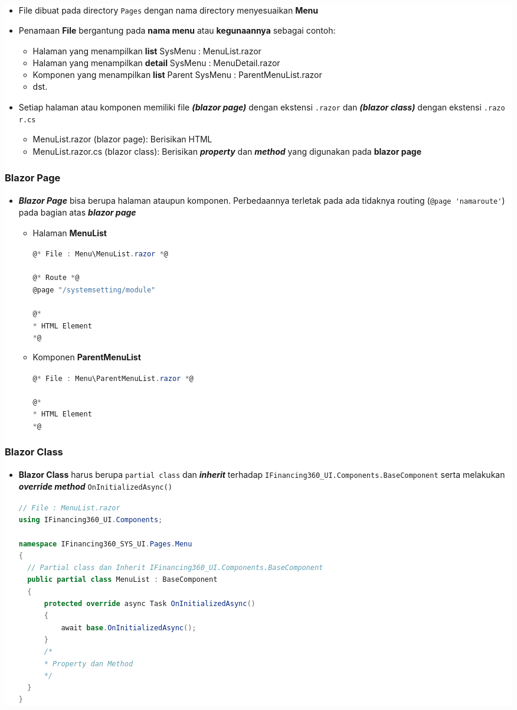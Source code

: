 - File dibuat pada directory `Pages` dengan nama directory menyesuaikan **Menu**
- Penamaan **File** bergantung pada **nama menu** atau **kegunaannya** sebagai contoh:

  - Halaman yang menampilkan **list** SysMenu : MenuList.razor
  - Halaman yang menampilkan **detail** SysMenu : MenuDetail.razor
  - Komponen yang menampilkan **list** Parent SysMenu : ParentMenuList.razor
  - dst.

- Setiap halaman atau komponen memiliki file **_(blazor page)_** dengan ekstensi `.razor` dan **_(blazor class)_** dengan ekstensi `.razor.cs`

  - MenuList.razor (blazor page): Berisikan HTML
  - MenuList.razor.cs (blazor class): Berisikan **_property_** dan **_method_** yang digunakan pada **blazor page**

### Blazor Page

- **_Blazor Page_** bisa berupa halaman ataupun komponen. Perbedaannya terletak pada ada tidaknya routing (`@page 'namaroute'`) pada bagian atas **_blazor page_**

  - Halaman **MenuList**

    ```cs
    @* File : Menu\MenuList.razor *@

    @* Route *@
    @page "/systemsetting/module"

    @*
    * HTML Element
    *@
    ```

  - Komponen **ParentMenuList**

    ```cs
    @* File : Menu\ParentMenuList.razor *@

    @*
    * HTML Element
    *@
    ```

### Blazor Class

- **Blazor Class** harus berupa `partial class` dan **_inherit_** terhadap `IFinancing360_UI.Components.BaseComponent` serta melakukan **_override method_** `OnInitializedAsync()`

  ```cs
  // File : MenuList.razor
  using IFinancing360_UI.Components;

  namespace IFinancing360_SYS_UI.Pages.Menu
  {
  	// Partial class dan Inherit IFinancing360_UI.Components.BaseComponent
  	public partial class MenuList : BaseComponent
  	{
  		protected override async Task OnInitializedAsync()
  		{
  			await base.OnInitializedAsync();
  		}
  		/*
  		* Property dan Method
  		*/
  	}
  }
  ```
